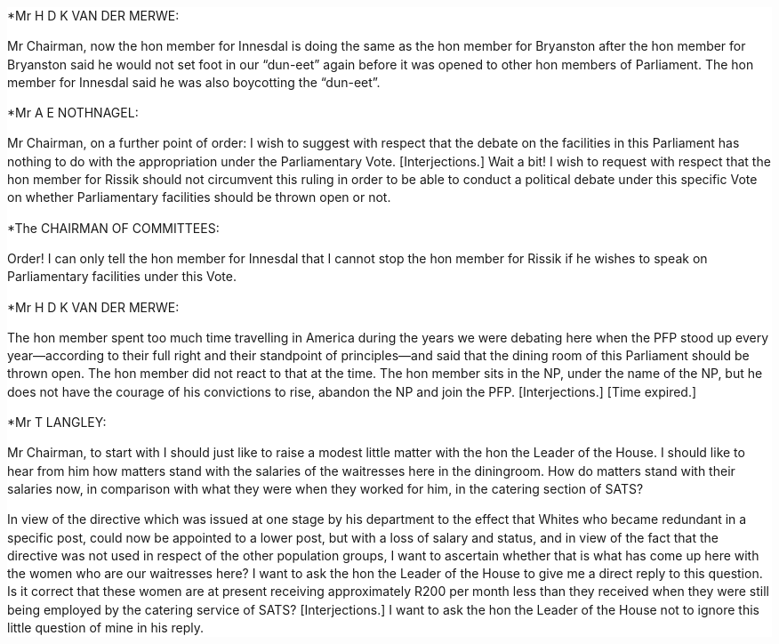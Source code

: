 </speech>

<speech by="#van_der_merwe">

<from>*Mr <person refersTo="hansard_za">H D K VAN DER MERWE</person>:</from>

<p>Mr Chairman, now the hon member for Innesdal is doing the same as the hon member for Bryanston after the hon member for Bryanston said he would not set foot in our &#x201C;dun-eet&#x201D; again before it was opened to other hon members of Parliament. The hon member for Innesdal said he was also boycotting the &#x201C;dun-eet&#x201D;.</p>

</speech>

<speech by="#nothnagel">

<from>*Mr <person refersTo="hansard_za">A E NOTHNAGEL</person>:</from>

<p>Mr Chairman, on a further point of order: I wish to suggest with respect that the debate on the facilities in this Parliament has nothing to do with the appropriation under the Parliamentary Vote. [Interjections.] Wait a bit! I wish to request with respect that the hon member for Rissik should not circumvent this ruling in order to be able to conduct a political debate under this specific Vote on whether Parliamentary facilities should be thrown open or not.</p>

</speech>

<speech by="#chairman_of_committees">

<from>*The <person refersTo="hansard_za">CHAIRMAN OF COMMITTEES</person>:</from>

<p>Order! I can only tell the hon member for Innesdal that I cannot stop the hon member for Rissik if he wishes to speak on Parliamentary facilities under this Vote.</p>

</speech>

<speech by="#van_der_merwe">

<from>*Mr <person refersTo="hansard_za">H D K VAN DER MERWE</person>:</from>

<p>The hon member spent too much time travelling in America during the years we were debating here when the PFP stood up every year&#x2014;according to their full right and their standpoint of principles&#x2014;and said that the dining room of this Parliament should be thrown open. The hon member did not react to that at the time. The hon member sits in the NP, under the name of the NP, but he does not have the courage of his convictions to rise, abandon the NP and join the PFP. [Interjections.] [Time expired.]</p>

</speech>

<speech by="#langley">

<from>*Mr <person refersTo="hansard_za">T LANGLEY</person>:</from>

<p>Mr Chairman, to start with I should just like to raise a modest little matter with the hon the Leader of the House. I should like to hear from him how matters stand with the salaries of the waitresses here in the diningroom. How do matters stand with their salaries now, in comparison with what they were when they worked for him, in the catering section of SATS?</p>

<p>In view of the directive which was issued at one stage by his department to the effect that Whites who became redundant in a specific post, could now be appointed to a lower post, but with a loss of salary and status, and in view of the fact that the directive was not used in respect of the other population groups, I want to ascertain whether that is what has come up here with the women who are our waitresses here? I want to ask the hon the Leader of the House to give me a direct reply to this question. Is it correct that these women are at present receiving approximately R200 per month less than they received when they were still being employed by the catering service of SATS? [Interjections.] I want to ask the hon the Leader of the House not to ignore this little question of mine in his reply.</p>
